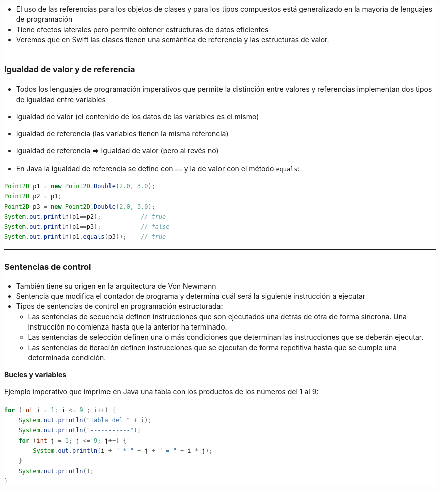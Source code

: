 - El uso de las referencias para los objetos de clases y para los
  tipos compuestos está generalizado en la mayoría de lenguajes de
  programación
- Tiene efectos laterales pero permite obtener estructuras de datos
  eficientes
- Veremos que en Swift las clases tienen una semántica de referencia y
  las estructuras de valor.

----

### Igualdad de valor y de referencia

- Todos los lenguajes de programación imperativos que permite la
  distinción entre valores y referencias implementan dos tipos de
  igualdad entre variables
- Igualdad de valor (el contenido de los datos de las variables es el
  mismo)
- Igualdad de referencia (las variables tienen la misma referencia)
- Igualdad de referencia => Igualdad de valor (pero al revés no)

- En Java la igualdad de referencia se define con `==` y la de valor con el método `equals`:

```java
Point2D p1 = new Point2D.Double(2.0, 3.0);
Point2D p2 = p1;
Point2D p3 = new Point2D.Double(2.0, 3.0);
System.out.println(p1==p2);           // true
System.out.println(p1==p3);           // false
System.out.println(p1.equals(p3));    // true
```

----

### Sentencias de control

- También tiene su origen en la arquitectura de Von Newmann
- Sentencia que modifica el contador de programa y determina cuál será
  la siguiente instrucción a ejecutar
- Tipos de sentencias de control en programación estructurada:
	- Las sentencias de secuencia definen instrucciones que son
	ejecutados una detrás de otra de forma síncrona. Una instrucción
	no comienza hasta que la anterior ha terminado.
	- Las sentencias de selección definen una o más condiciones que
	determinan las instrucciones que se deberán ejecutar.
	- Las sentencias de iteración definen instrucciones que se
	ejecutan de forma repetitiva hasta que se cumple una determinada
	condición.

**Bucles y variables**

Ejemplo imperativo que imprime en Java una tabla con los productos de los números del 1 al 9:

```java
for (int i = 1; i <= 9 ; i++) {
    System.out.println("Tabla del " + i);
    System.out.println("-----------");
    for (int j = 1; j <= 9; j++) {
        System.out.println(i + " * " + j + " = " + i * j);
    }
    System.out.println();
}
```	

